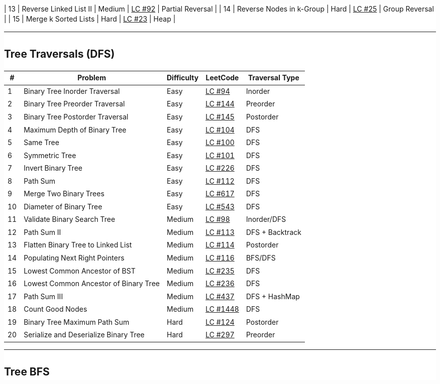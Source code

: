 | 13 | Reverse Linked List II | Medium | [LC #92](https://leetcode.com/problems/reverse-linked-list-ii/) | Partial Reversal |
| 14 | Reverse Nodes in k-Group | Hard | [LC #25](https://leetcode.com/problems/reverse-nodes-in-k-group/) | Group Reversal |
| 15 | Merge k Sorted Lists | Hard | [LC #23](https://leetcode.com/problems/merge-k-sorted-lists/) | Heap |

---

## Tree Traversals (DFS)

| # | Problem | Difficulty | LeetCode | Traversal Type |
|---|---------|------------|----------|----------------|
| 1 | Binary Tree Inorder Traversal | Easy | [LC #94](https://leetcode.com/problems/binary-tree-inorder-traversal/) | Inorder |
| 2 | Binary Tree Preorder Traversal | Easy | [LC #144](https://leetcode.com/problems/binary-tree-preorder-traversal/) | Preorder |
| 3 | Binary Tree Postorder Traversal | Easy | [LC #145](https://leetcode.com/problems/binary-tree-postorder-traversal/) | Postorder |
| 4 | Maximum Depth of Binary Tree | Easy | [LC #104](https://leetcode.com/problems/maximum-depth-of-binary-tree/) | DFS |
| 5 | Same Tree | Easy | [LC #100](https://leetcode.com/problems/same-tree/) | DFS |
| 6 | Symmetric Tree | Easy | [LC #101](https://leetcode.com/problems/symmetric-tree/) | DFS |
| 7 | Invert Binary Tree | Easy | [LC #226](https://leetcode.com/problems/invert-binary-tree/) | DFS |
| 8 | Path Sum | Easy | [LC #112](https://leetcode.com/problems/path-sum/) | DFS |
| 9 | Merge Two Binary Trees | Easy | [LC #617](https://leetcode.com/problems/merge-two-binary-trees/) | DFS |
| 10 | Diameter of Binary Tree | Easy | [LC #543](https://leetcode.com/problems/diameter-of-binary-tree/) | DFS |
| 11 | Validate Binary Search Tree | Medium | [LC #98](https://leetcode.com/problems/validate-binary-search-tree/) | Inorder/DFS |
| 12 | Path Sum II | Medium | [LC #113](https://leetcode.com/problems/path-sum-ii/) | DFS + Backtrack |
| 13 | Flatten Binary Tree to Linked List | Medium | [LC #114](https://leetcode.com/problems/flatten-binary-tree-to-linked-list/) | Postorder |
| 14 | Populating Next Right Pointers | Medium | [LC #116](https://leetcode.com/problems/populating-next-right-pointers-in-each-node/) | BFS/DFS |
| 15 | Lowest Common Ancestor of BST | Medium | [LC #235](https://leetcode.com/problems/lowest-common-ancestor-of-a-binary-search-tree/) | DFS |
| 16 | Lowest Common Ancestor of Binary Tree | Medium | [LC #236](https://leetcode.com/problems/lowest-common-ancestor-of-a-binary-tree/) | DFS |
| 17 | Path Sum III | Medium | [LC #437](https://leetcode.com/problems/path-sum-iii/) | DFS + HashMap |
| 18 | Count Good Nodes | Medium | [LC #1448](https://leetcode.com/problems/count-good-nodes-in-binary-tree/) | DFS |
| 19 | Binary Tree Maximum Path Sum | Hard | [LC #124](https://leetcode.com/problems/binary-tree-maximum-path-sum/) | Postorder |
| 20 | Serialize and Deserialize Binary Tree | Hard | [LC #297](https://leetcode.com/problems/serialize-and-deserialize-binary-tree/) | Preorder |

---

## Tree BFS
